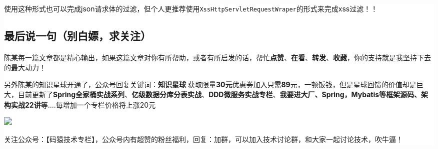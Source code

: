 使用这种形式也可以完成json请求体的过滤，但个人更推荐使用`XssHttpServletRequestWraper`的形式来完成xss过滤！！

## 最后说一句（别白嫖，求关注）

陈某每一篇文章都是精心输出，如果这篇文章对你有所帮助，或者有所启发的话，帮忙**点赞**、**在看**、**转发**、**收藏**，你的支持就是我坚持下去的最大动力！

另外陈某的[知识星球](https://mp.weixin.qq.com/s?__biz=MzU3MDAzNDg1MA==&mid=2247523057&idx=1&sn=32b42c6b0ac41b48785b7c0d24ce344a&chksm=fcf7453ccb80cc2a4a6cf38d5b9ab0354f09f270418bf4ff5eeb832b020aedabd561979b712d&token=1260267649&lang=zh_CN#rd)开通了，公众号回复关键词：**知识星球** 获取限量**30元**优惠券加入只需**89**元，一顿饭钱，但是星球回馈的价值却是巨大，目前更新了**Spring全家桶实战系列**、**亿级数据分库分表实战**、**DDD微服务实战专栏**、**我要进大厂、Spring，Mybatis等框架源码、架构实战22讲**等....每增加一个专栏价格将上涨20元

![](https://mmbiz.qpic.cn/mmbiz_png/19cc2hfD2rBvqdy8J18dlib7KepGcvuW08g7COtYpQvVoZzRtQFLgaW1GxibV1vsWMQ27S4wsOlt1ySoh3uEAeIw/640?wx_fmt=png&wxfrom=5&wx_lazy=1&wx_co=1)

关注公众号：【码猿技术专栏】，公众号内有超赞的粉丝福利，回复：加群，可以加入技术讨论群，和大家一起讨论技术，吹牛逼！